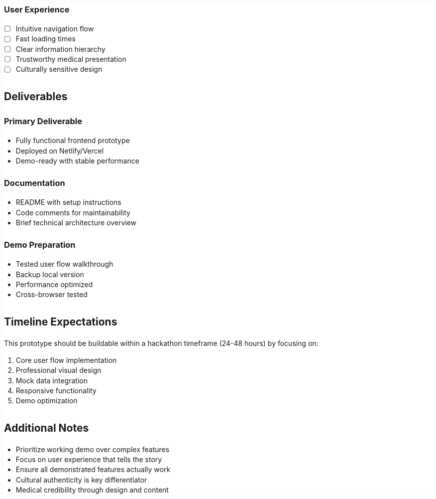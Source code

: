 ### User Experience
- [ ] Intuitive navigation flow
- [ ] Fast loading times
- [ ] Clear information hierarchy
- [ ] Trustworthy medical presentation
- [ ] Culturally sensitive design

## Deliverables

### Primary Deliverable
- Fully functional frontend prototype
- Deployed on Netlify/Vercel
- Demo-ready with stable performance

### Documentation
- README with setup instructions
- Code comments for maintainability
- Brief technical architecture overview

### Demo Preparation
- Tested user flow walkthrough
- Backup local version
- Performance optimized
- Cross-browser tested

## Timeline Expectations
This prototype should be buildable within a hackathon timeframe (24-48 hours) by focusing on:
1. Core user flow implementation
2. Professional visual design
3. Mock data integration
4. Responsive functionality
5. Demo optimization

## Additional Notes
- Prioritize working demo over complex features
- Focus on user experience that tells the story
- Ensure all demonstrated features actually work
- Cultural authenticity is key differentiator
- Medical credibility through design and content